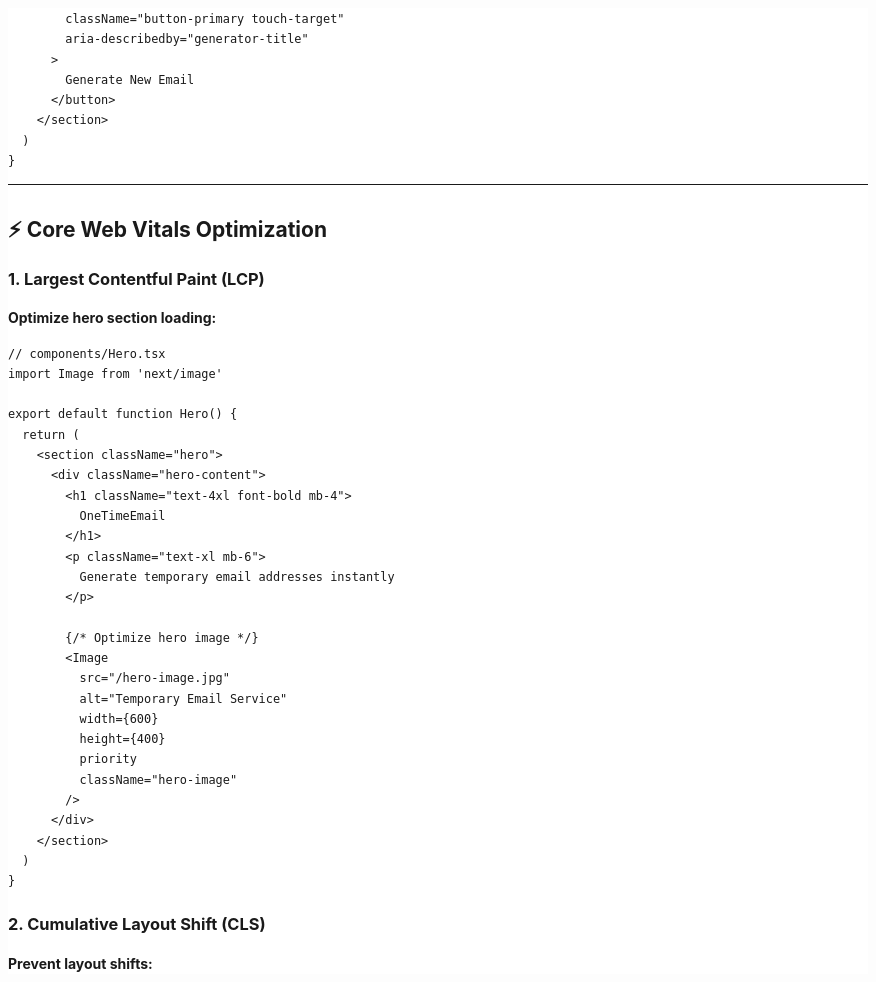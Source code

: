 ```tsx
        className="button-primary touch-target"
        aria-describedby="generator-title"
      >
        Generate New Email
      </button>
    </section>
  )
}
```

---

## ⚡ **Core Web Vitals Optimization**

### **1. Largest Contentful Paint (LCP)**

**Optimize hero section loading:**

```tsx
// components/Hero.tsx
import Image from 'next/image'

export default function Hero() {
  return (
    <section className="hero">
      <div className="hero-content">
        <h1 className="text-4xl font-bold mb-4">
          OneTimeEmail
        </h1>
        <p className="text-xl mb-6">
          Generate temporary email addresses instantly
        </p>
        
        {/* Optimize hero image */}
        <Image
          src="/hero-image.jpg"
          alt="Temporary Email Service"
          width={600}
          height={400}
          priority
          className="hero-image"
        />
      </div>
    </section>
  )
}
```

### **2. Cumulative Layout Shift (CLS)**

**Prevent layout shifts:**
